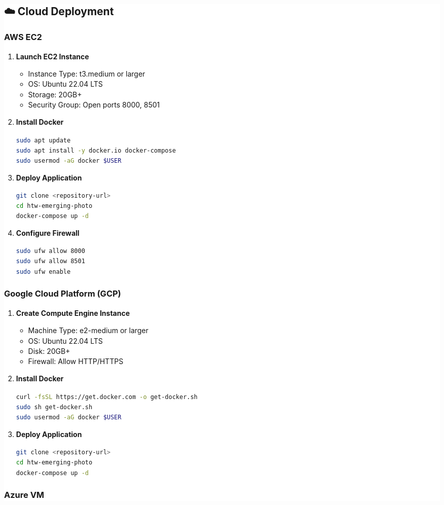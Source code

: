 ## ☁️ Cloud Deployment

### AWS EC2

1. **Launch EC2 Instance**
   - Instance Type: t3.medium or larger
   - OS: Ubuntu 22.04 LTS
   - Storage: 20GB+
   - Security Group: Open ports 8000, 8501

2. **Install Docker**
   ```bash
   sudo apt update
   sudo apt install -y docker.io docker-compose
   sudo usermod -aG docker $USER
   ```

3. **Deploy Application**
   ```bash
   git clone <repository-url>
   cd htw-emerging-photo
   docker-compose up -d
   ```

4. **Configure Firewall**
   ```bash
   sudo ufw allow 8000
   sudo ufw allow 8501
   sudo ufw enable
   ```

### Google Cloud Platform (GCP)

1. **Create Compute Engine Instance**
   - Machine Type: e2-medium or larger
   - OS: Ubuntu 22.04 LTS
   - Disk: 20GB+
   - Firewall: Allow HTTP/HTTPS

2. **Install Docker**
   ```bash
   curl -fsSL https://get.docker.com -o get-docker.sh
   sudo sh get-docker.sh
   sudo usermod -aG docker $USER
   ```

3. **Deploy Application**
   ```bash
   git clone <repository-url>
   cd htw-emerging-photo
   docker-compose up -d
   ```

### Azure VM
